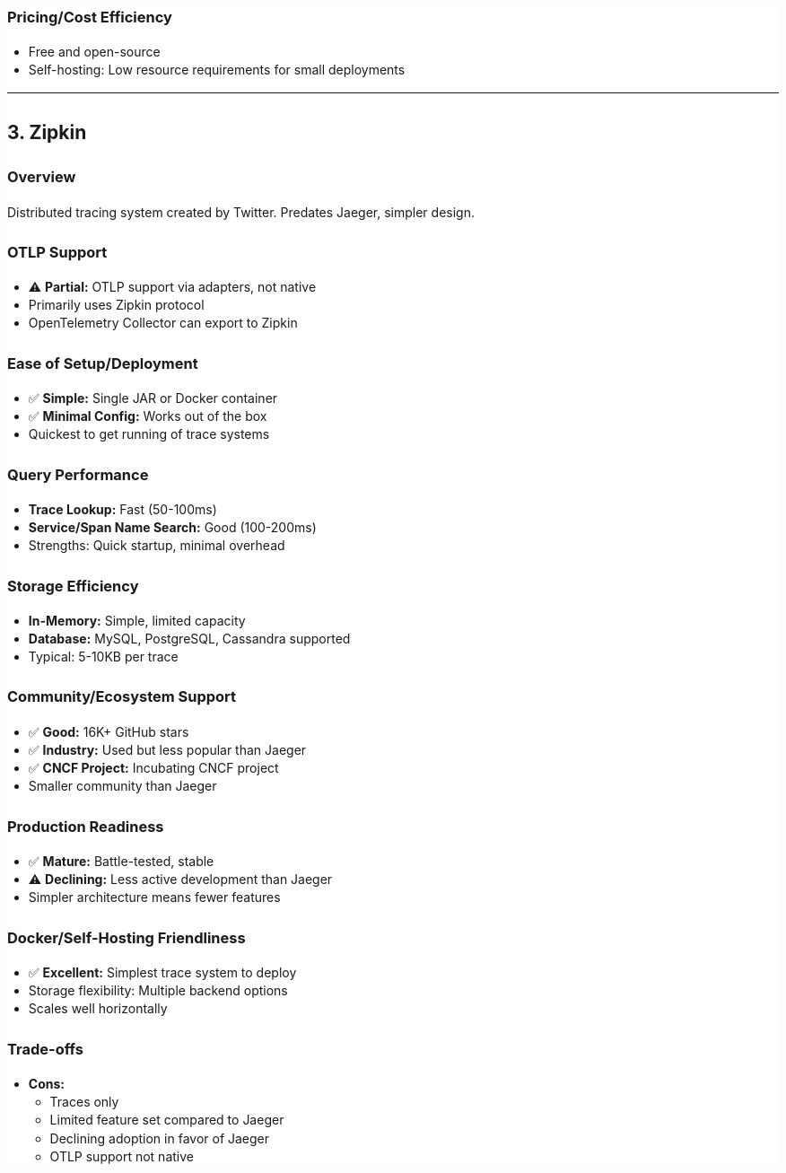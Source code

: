 ### Pricing/Cost Efficiency
- Free and open-source
- Self-hosting: Low resource requirements for small deployments

---

## 3. Zipkin

### Overview
Distributed tracing system created by Twitter. Predates Jaeger, simpler design.

### OTLP Support
- ⚠️ **Partial:** OTLP support via adapters, not native
- Primarily uses Zipkin protocol
- OpenTelemetry Collector can export to Zipkin

### Ease of Setup/Deployment
- ✅ **Simple:** Single JAR or Docker container
- ✅ **Minimal Config:** Works out of the box
- Quickest to get running of trace systems

### Query Performance
- **Trace Lookup:** Fast (50-100ms)
- **Service/Span Name Search:** Good (100-200ms)
- Strengths: Quick startup, minimal overhead

### Storage Efficiency
- **In-Memory:** Simple, limited capacity
- **Database:** MySQL, PostgreSQL, Cassandra supported
- Typical: 5-10KB per trace

### Community/Ecosystem Support
- ✅ **Good:** 16K+ GitHub stars
- ✅ **Industry:** Used but less popular than Jaeger
- ✅ **CNCF Project:** Incubating CNCF project
- Smaller community than Jaeger

### Production Readiness
- ✅ **Mature:** Battle-tested, stable
- ⚠️ **Declining:** Less active development than Jaeger
- Simpler architecture means fewer features

### Docker/Self-Hosting Friendliness
- ✅ **Excellent:** Simplest trace system to deploy
- Storage flexibility: Multiple backend options
- Scales well horizontally

### Trade-offs
- **Cons:**
  - Traces only
  - Limited feature set compared to Jaeger
  - Declining adoption in favor of Jaeger
  - OTLP support not native
